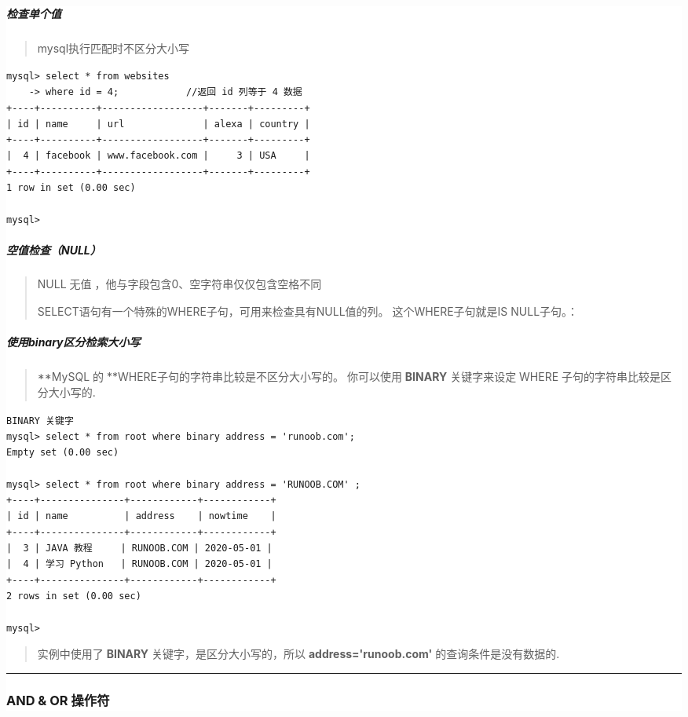 

##### 检查单个值

> mysql执行匹配时不区分大小写

````mysql
mysql> select * from websites
    -> where id = 4;			//返回 id 列等于 4 数据
+----+----------+------------------+-------+---------+
| id | name     | url              | alexa | country |
+----+----------+------------------+-------+---------+
|  4 | facebook | www.facebook.com |     3 | USA     |
+----+----------+------------------+-------+---------+
1 row in set (0.00 sec)

mysql>
````



##### 空值检查（NULL）

> NULL  无值 ，他与字段包含0、空字符串仅仅包含空格不同
>
> SELECT语句有一个特殊的WHERE子句，可用来检查具有NULL值的列。 这个WHERE子句就是IS NULL子句。：



##### 使用binary区分检索大小写

> **MySQL 的 **WHERE子句的字符串比较是不区分大小写的。 你可以使用 **BINARY** 关键字来设定 WHERE 子句的字符串比较是区分大小写的.

````mysql
BINARY 关键字
mysql> select * from root where binary address = 'runoob.com';
Empty set (0.00 sec)

mysql> select * from root where binary address = 'RUNOOB.COM' ;
+----+---------------+------------+------------+
| id | name          | address    | nowtime    |
+----+---------------+------------+------------+
|  3 | JAVA 教程     | RUNOOB.COM | 2020-05-01 |
|  4 | 学习 Python   | RUNOOB.COM | 2020-05-01 |
+----+---------------+------------+------------+
2 rows in set (0.00 sec)

mysql>
````

> 实例中使用了 **BINARY** 关键字，是区分大小写的，所以 **address='runoob.com'** 的查询条件是没有数据的.



---



### AND & OR 操作符 
